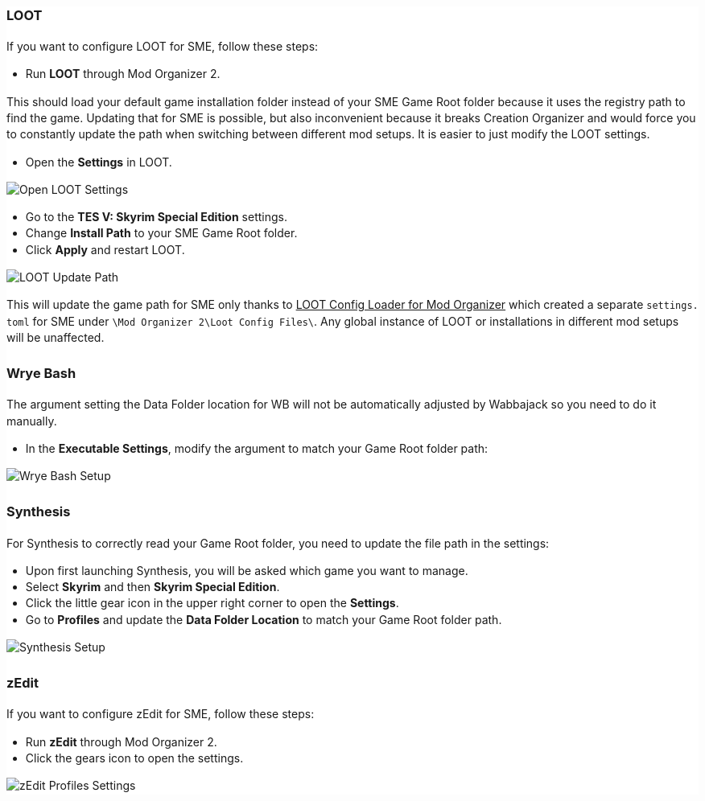 ### LOOT

If you want to configure LOOT for SME, follow these steps:

- Run **LOOT** through Mod Organizer 2.

This should load your default game installation folder instead of your SME Game Root folder because it uses the registry path to find the game. Updating that for SME is possible, but also inconvenient because it breaks Creation Organizer and would force you to constantly update the path when switching between different mod setups. It is easier to just modify the LOOT settings.

- Open the **Settings** in LOOT.

![Open LOOT Settings](/Pictures/sme/open-loot-settings.png)

- Go to the **TES V: Skyrim Special Edition** settings.
- Change **Install Path** to your SME Game Root folder.
- Click **Apply** and restart LOOT.

![LOOT Update Path](/Pictures/sme/loot-update-path.png)

This will update the game path for SME only thanks to [LOOT Config Loader for Mod Organizer](https://www.nexusmods.com/skyrimspecialedition/mods/60864) which created a separate `settings.toml` for SME under `\Mod Organizer 2\Loot Config Files\`. Any global instance of LOOT or installations in different mod setups will be unaffected.

### Wrye Bash

The argument setting the Data Folder location for WB will not be automatically adjusted by Wabbajack so you need to do it manually.

- In the **Executable Settings**, modify the argument to match your Game Root folder path:

![Wrye Bash Setup](/Pictures/sme/wrye-bash-setup.png)

### Synthesis

For Synthesis to correctly read your Game Root folder, you need to update the file path in the settings:

- Upon first launching Synthesis, you will be asked which game you want to manage.
- Select **Skyrim** and then **Skyrim Special Edition**.
- Click the little gear icon in the upper right corner to open the **Settings**.
- Go to **Profiles** and update the **Data Folder Location** to match your Game Root folder path.

![Synthesis Setup](/Pictures/sme/synthesis-setup.png)

### zEdit

If you want to configure zEdit for SME, follow these steps:

- Run **zEdit** through Mod Organizer 2.
- Click the gears icon to open the settings.

![zEdit Profiles Settings](/Pictures/sme/zedit-profiles-settings.png)
